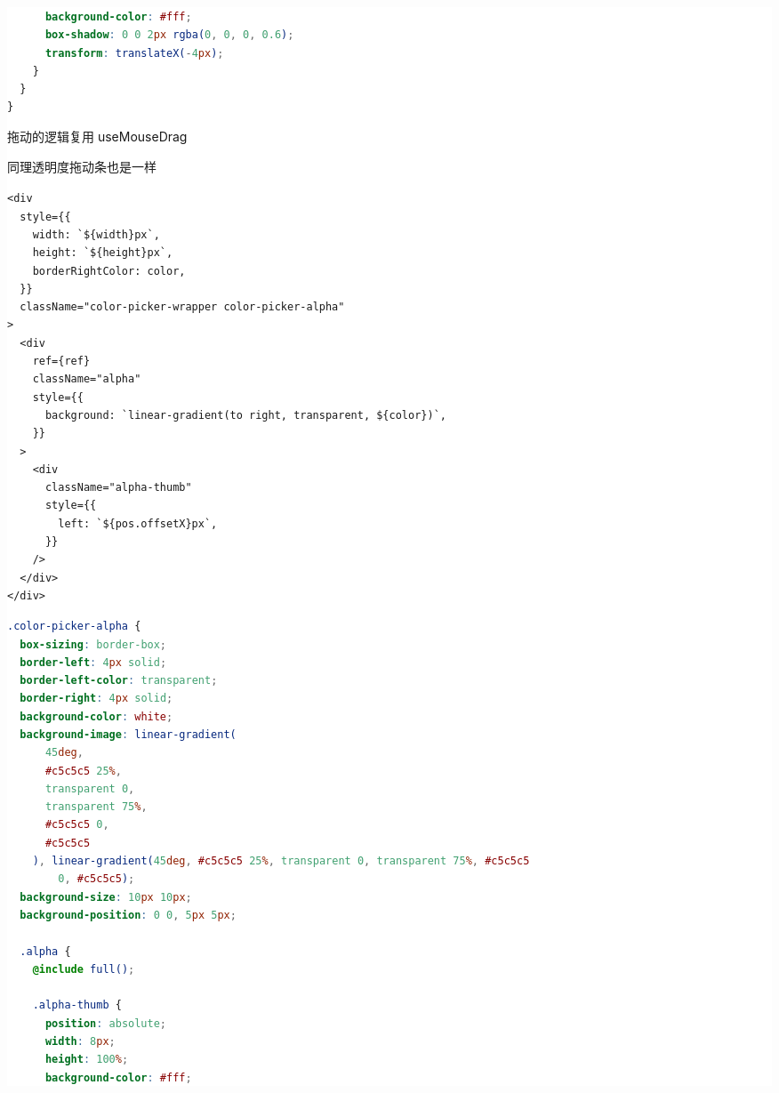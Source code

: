 ```scss
      background-color: #fff;
      box-shadow: 0 0 2px rgba(0, 0, 0, 0.6);
      transform: translateX(-4px);
    }
  }
}
```

拖动的逻辑复用 useMouseDrag

同理透明度拖动条也是一样

```tsx
<div
  style={{
    width: `${width}px`,
    height: `${height}px`,
    borderRightColor: color,
  }}
  className="color-picker-wrapper color-picker-alpha"
>
  <div
    ref={ref}
    className="alpha"
    style={{
      background: `linear-gradient(to right, transparent, ${color})`,
    }}
  >
    <div
      className="alpha-thumb"
      style={{
        left: `${pos.offsetX}px`,
      }}
    />
  </div>
</div>
```

```scss
.color-picker-alpha {
  box-sizing: border-box;
  border-left: 4px solid;
  border-left-color: transparent;
  border-right: 4px solid;
  background-color: white;
  background-image: linear-gradient(
      45deg,
      #c5c5c5 25%,
      transparent 0,
      transparent 75%,
      #c5c5c5 0,
      #c5c5c5
    ), linear-gradient(45deg, #c5c5c5 25%, transparent 0, transparent 75%, #c5c5c5
        0, #c5c5c5);
  background-size: 10px 10px;
  background-position: 0 0, 5px 5px;

  .alpha {
    @include full();

    .alpha-thumb {
      position: absolute;
      width: 8px;
      height: 100%;
      background-color: #fff;
```